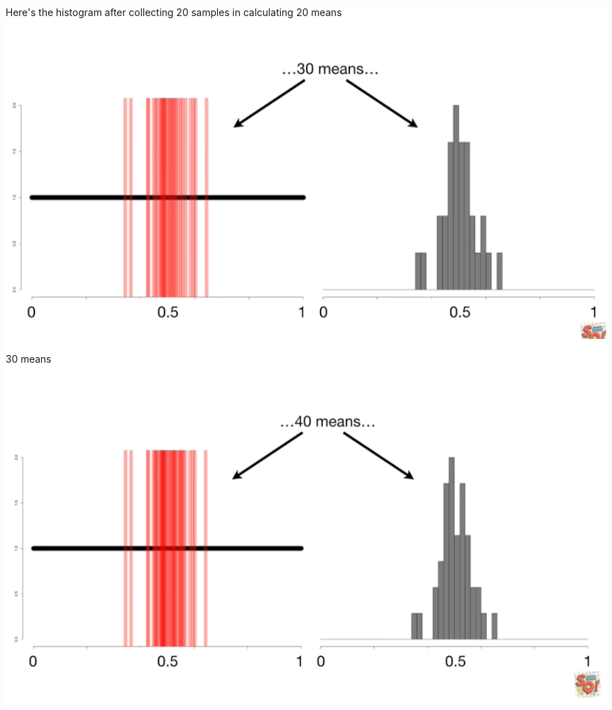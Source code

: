 Here\'s the histogram after collecting 20 samples in calculating 20
means

![](media/STATQUEST-18-STATISTICS_FUNDAMENTALS-THEOREME_CENTRAL_LIMITE/image22.png)

30 means

![](media/STATQUEST-18-STATISTICS_FUNDAMENTALS-THEOREME_CENTRAL_LIMITE/image23.png)
